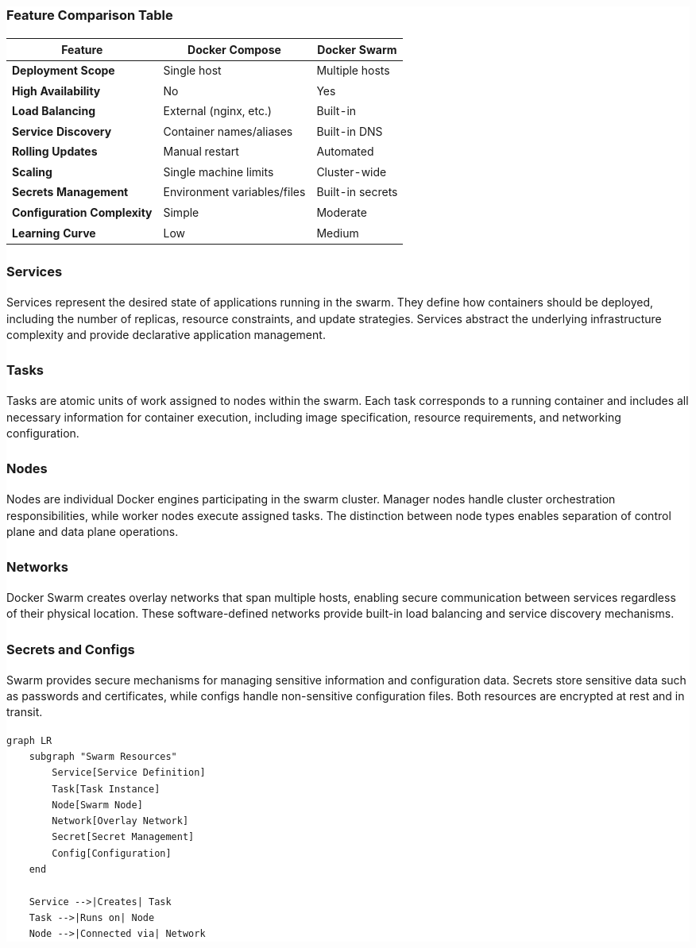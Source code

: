 ### Feature Comparison Table

| Feature | Docker Compose | Docker Swarm |
|---------|----------------|--------------|
| **Deployment Scope** | Single host | Multiple hosts |
| **High Availability** | No | Yes |
| **Load Balancing** | External (nginx, etc.) | Built-in |
| **Service Discovery** | Container names/aliases | Built-in DNS |
| **Rolling Updates** | Manual restart | Automated |
| **Scaling** | Single machine limits | Cluster-wide |
| **Secrets Management** | Environment variables/files | Built-in secrets |
| **Configuration Complexity** | Simple | Moderate |
| **Learning Curve** | Low | Medium |

### Services

Services represent the desired state of applications running in the swarm. They define how containers should be deployed, including the number of replicas, resource constraints, and update strategies. Services abstract the underlying infrastructure complexity and provide declarative application management.

### Tasks

Tasks are atomic units of work assigned to nodes within the swarm. Each task corresponds to a running container and includes all necessary information for container execution, including image specification, resource requirements, and networking configuration.

### Nodes

Nodes are individual Docker engines participating in the swarm cluster. Manager nodes handle cluster orchestration responsibilities, while worker nodes execute assigned tasks. The distinction between node types enables separation of control plane and data plane operations.

### Networks

Docker Swarm creates overlay networks that span multiple hosts, enabling secure communication between services regardless of their physical location. These software-defined networks provide built-in load balancing and service discovery mechanisms.

### Secrets and Configs

Swarm provides secure mechanisms for managing sensitive information and configuration data. Secrets store sensitive data such as passwords and certificates, while configs handle non-sensitive configuration files. Both resources are encrypted at rest and in transit.

```mermaid
graph LR
    subgraph "Swarm Resources"
        Service[Service Definition]
        Task[Task Instance]
        Node[Swarm Node]
        Network[Overlay Network]
        Secret[Secret Management]
        Config[Configuration]
    end
    
    Service -->|Creates| Task
    Task -->|Runs on| Node
    Node -->|Connected via| Network
```